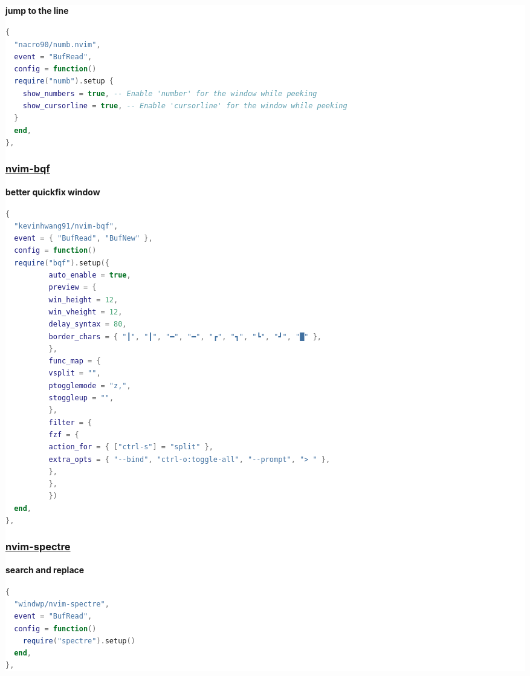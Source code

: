 **jump to the line**

```lua
{
  "nacro90/numb.nvim",
  event = "BufRead",
  config = function()
  require("numb").setup {
    show_numbers = true, -- Enable 'number' for the window while peeking
    show_cursorline = true, -- Enable 'cursorline' for the window while peeking
  }
  end,
},
```

### [nvim-bqf](https://github.com/kevinhwang91/nvim-bqf)

**better quickfix window**

```lua
{
  "kevinhwang91/nvim-bqf",
  event = { "BufRead", "BufNew" },
  config = function()
  require("bqf").setup({
          auto_enable = true,
          preview = {
          win_height = 12,
          win_vheight = 12,
          delay_syntax = 80,
          border_chars = { "┃", "┃", "━", "━", "┏", "┓", "┗", "┛", "█" },
          },
          func_map = {
          vsplit = "",
          ptogglemode = "z,",
          stoggleup = "",
          },
          filter = {
          fzf = {
          action_for = { ["ctrl-s"] = "split" },
          extra_opts = { "--bind", "ctrl-o:toggle-all", "--prompt", "> " },
          },
          },
          })
  end,
},
```

### [nvim-spectre](https://github.com/windwp/nvim-spectre)

**search and replace**

```lua
{
  "windwp/nvim-spectre",
  event = "BufRead",
  config = function()
    require("spectre").setup()
  end,
},
```
